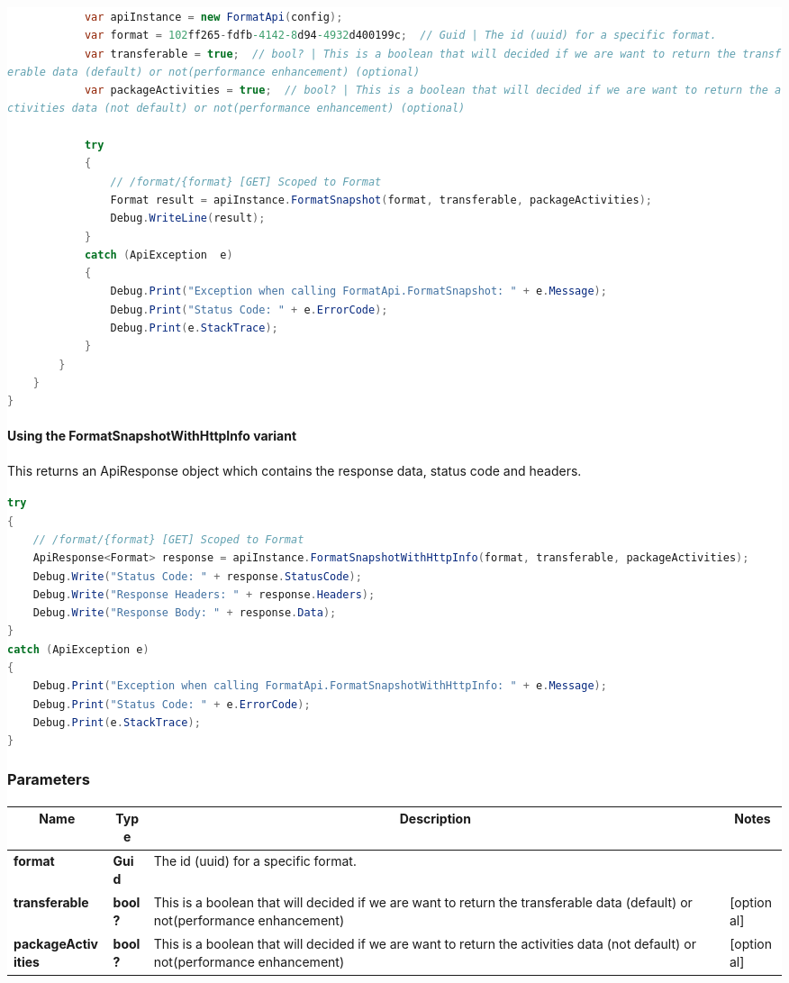 ```csharp
            var apiInstance = new FormatApi(config);
            var format = 102ff265-fdfb-4142-8d94-4932d400199c;  // Guid | The id (uuid) for a specific format.
            var transferable = true;  // bool? | This is a boolean that will decided if we are want to return the transferable data (default) or not(performance enhancement) (optional) 
            var packageActivities = true;  // bool? | This is a boolean that will decided if we are want to return the activities data (not default) or not(performance enhancement) (optional) 

            try
            {
                // /format/{format} [GET] Scoped to Format
                Format result = apiInstance.FormatSnapshot(format, transferable, packageActivities);
                Debug.WriteLine(result);
            }
            catch (ApiException  e)
            {
                Debug.Print("Exception when calling FormatApi.FormatSnapshot: " + e.Message);
                Debug.Print("Status Code: " + e.ErrorCode);
                Debug.Print(e.StackTrace);
            }
        }
    }
}
```

#### Using the FormatSnapshotWithHttpInfo variant
This returns an ApiResponse object which contains the response data, status code and headers.

```csharp
try
{
    // /format/{format} [GET] Scoped to Format
    ApiResponse<Format> response = apiInstance.FormatSnapshotWithHttpInfo(format, transferable, packageActivities);
    Debug.Write("Status Code: " + response.StatusCode);
    Debug.Write("Response Headers: " + response.Headers);
    Debug.Write("Response Body: " + response.Data);
}
catch (ApiException e)
{
    Debug.Print("Exception when calling FormatApi.FormatSnapshotWithHttpInfo: " + e.Message);
    Debug.Print("Status Code: " + e.ErrorCode);
    Debug.Print(e.StackTrace);
}
```

### Parameters

| Name | Type | Description | Notes |
|------|------|-------------|-------|
| **format** | **Guid** | The id (uuid) for a specific format. |  |
| **transferable** | **bool?** | This is a boolean that will decided if we are want to return the transferable data (default) or not(performance enhancement) | [optional]  |
| **packageActivities** | **bool?** | This is a boolean that will decided if we are want to return the activities data (not default) or not(performance enhancement) | [optional]  |
